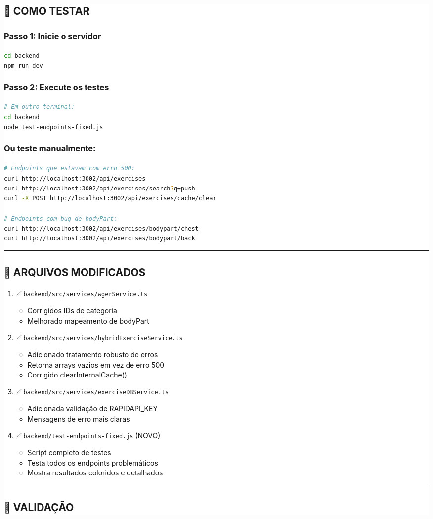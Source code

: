 
## 🧪 COMO TESTAR

### Passo 1: Inicie o servidor
```bash
cd backend
npm run dev
```

### Passo 2: Execute os testes
```bash
# Em outro terminal:
cd backend
node test-endpoints-fixed.js
```

### Ou teste manualmente:
```bash
# Endpoints que estavam com erro 500:
curl http://localhost:3002/api/exercises
curl http://localhost:3002/api/exercises/search?q=push
curl -X POST http://localhost:3002/api/exercises/cache/clear

# Endpoints com bug de bodyPart:
curl http://localhost:3002/api/exercises/bodypart/chest
curl http://localhost:3002/api/exercises/bodypart/back
```

---

## 📁 ARQUIVOS MODIFICADOS

1. ✅ `backend/src/services/wgerService.ts`
   - Corrigidos IDs de categoria
   - Melhorado mapeamento de bodyPart

2. ✅ `backend/src/services/hybridExerciseService.ts`
   - Adicionado tratamento robusto de erros
   - Retorna arrays vazios em vez de erro 500
   - Corrigido clearInternalCache()

3. ✅ `backend/src/services/exerciseDBService.ts`
   - Adicionada validação de RAPIDAPI_KEY
   - Mensagens de erro mais claras

4. ✅ `backend/test-endpoints-fixed.js` (NOVO)
   - Script completo de testes
   - Testa todos os endpoints problemáticos
   - Mostra resultados coloridos e detalhados

---

## 🎯 VALIDAÇÃO
